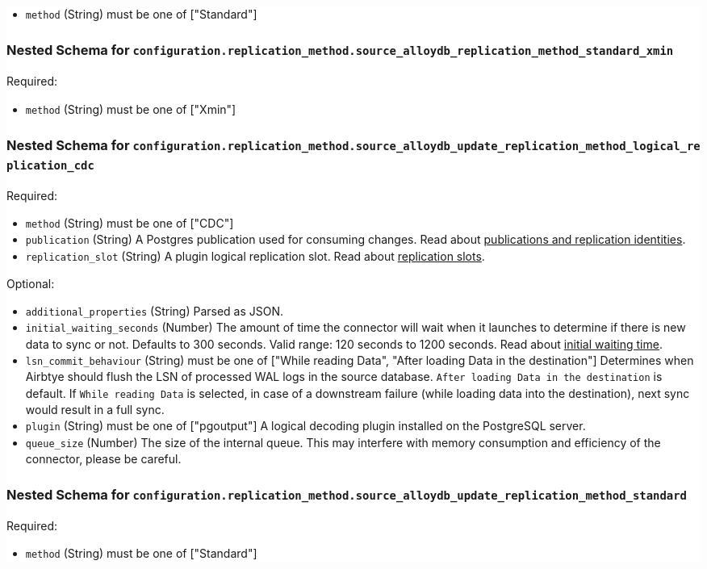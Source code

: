 - `method` (String) must be one of ["Standard"]


<a id="nestedatt--configuration--replication_method--source_alloydb_replication_method_standard_xmin"></a>
### Nested Schema for `configuration.replication_method.source_alloydb_replication_method_standard_xmin`

Required:

- `method` (String) must be one of ["Xmin"]


<a id="nestedatt--configuration--replication_method--source_alloydb_update_replication_method_logical_replication_cdc"></a>
### Nested Schema for `configuration.replication_method.source_alloydb_update_replication_method_logical_replication_cdc`

Required:

- `method` (String) must be one of ["CDC"]
- `publication` (String) A Postgres publication used for consuming changes. Read about <a href="https://docs.airbyte.com/integrations/sources/postgres#step-4-create-publications-and-replication-identities-for-tables">publications and replication identities</a>.
- `replication_slot` (String) A plugin logical replication slot. Read about <a href="https://docs.airbyte.com/integrations/sources/postgres#step-3-create-replication-slot">replication slots</a>.

Optional:

- `additional_properties` (String) Parsed as JSON.
- `initial_waiting_seconds` (Number) The amount of time the connector will wait when it launches to determine if there is new data to sync or not. Defaults to 300 seconds. Valid range: 120 seconds to 1200 seconds. Read about <a href="https://docs.airbyte.com/integrations/sources/postgres#step-5-optional-set-up-initial-waiting-time">initial waiting time</a>.
- `lsn_commit_behaviour` (String) must be one of ["While reading Data", "After loading Data in the destination"]
Determines when Airbtye should flush the LSN of processed WAL logs in the source database. `After loading Data in the destination` is default. If `While reading Data` is selected, in case of a downstream failure (while loading data into the destination), next sync would result in a full sync.
- `plugin` (String) must be one of ["pgoutput"]
A logical decoding plugin installed on the PostgreSQL server.
- `queue_size` (Number) The size of the internal queue. This may interfere with memory consumption and efficiency of the connector, please be careful.


<a id="nestedatt--configuration--replication_method--source_alloydb_update_replication_method_standard"></a>
### Nested Schema for `configuration.replication_method.source_alloydb_update_replication_method_standard`

Required:

- `method` (String) must be one of ["Standard"]

